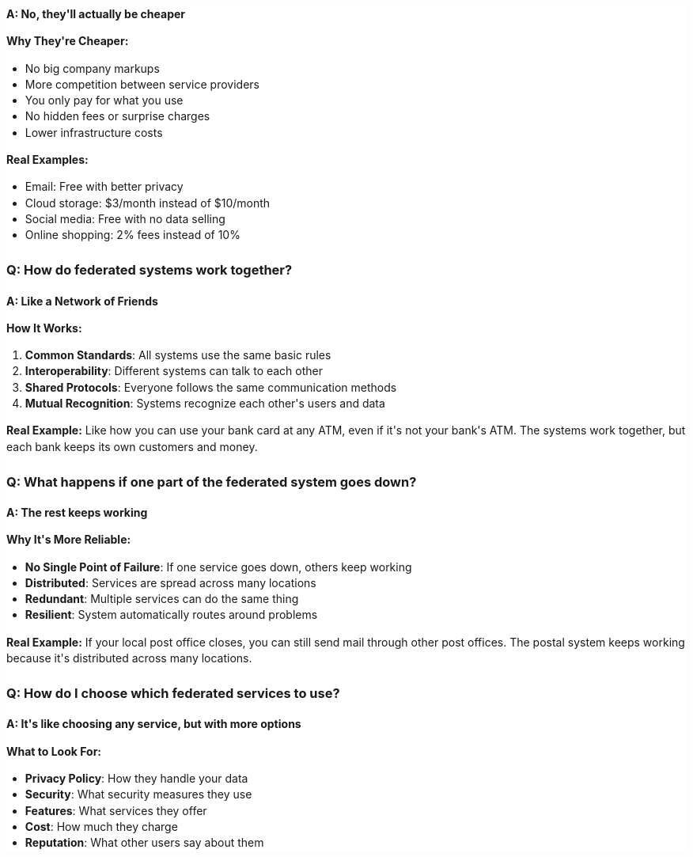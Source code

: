 **A: No, they'll actually be cheaper**

**Why They're Cheaper:**
- No big company markups
- More competition between service providers
- You only pay for what you use
- No hidden fees or surprise charges
- Lower infrastructure costs

**Real Examples:**
- Email: Free with better privacy
- Cloud storage: $3/month instead of $10/month
- Social media: Free with no data selling
- Online shopping: 2% fees instead of 10%

### Q: How do federated systems work together?

**A: Like a Network of Friends**

**How It Works:**
1. **Common Standards**: All systems use the same basic rules
2. **Interoperability**: Different systems can talk to each other
3. **Shared Protocols**: Everyone follows the same communication methods
4. **Mutual Recognition**: Systems recognize each other's users and data

**Real Example:**
Like how you can use your bank card at any ATM, even if it's not your bank's ATM. The systems work together, but each bank keeps its own customers and money.

### Q: What happens if one part of the federated system goes down?

**A: The rest keeps working**

**Why It's More Reliable:**
- **No Single Point of Failure**: If one service goes down, others keep working
- **Distributed**: Services are spread across many locations
- **Redundant**: Multiple services can do the same thing
- **Resilient**: System automatically routes around problems

**Real Example:**
If your local post office closes, you can still send mail through other post offices. The postal system keeps working because it's distributed across many locations.

### Q: How do I choose which federated services to use?

**A: It's like choosing any service, but with more options**

**What to Look For:**
- **Privacy Policy**: How they handle your data
- **Security**: What security measures they use
- **Features**: What services they offer
- **Cost**: How much they charge
- **Reputation**: What other users say about them
